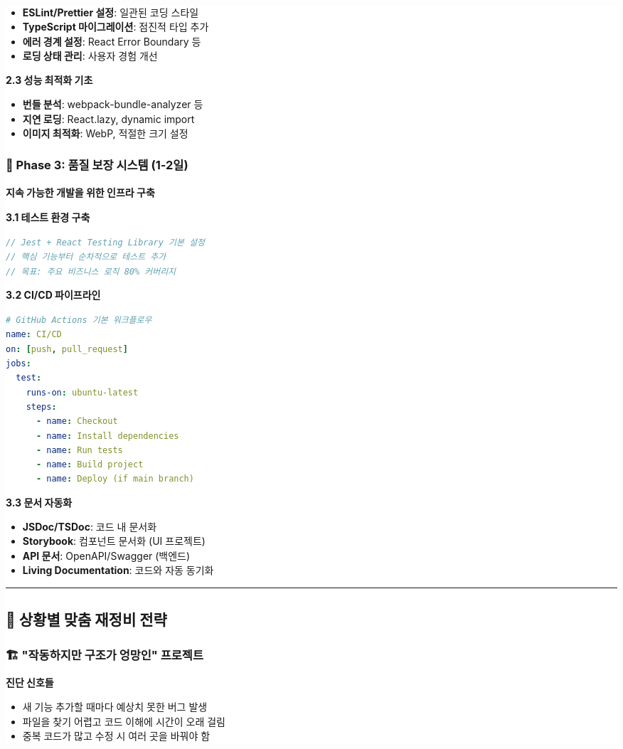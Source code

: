 - **ESLint/Prettier 설정**: 일관된 코딩 스타일
- **TypeScript 마이그레이션**: 점진적 타입 추가
- **에러 경계 설정**: React Error Boundary 등
- **로딩 상태 관리**: 사용자 경험 개선

**2.3 성능 최적화 기초**

- **번들 분석**: webpack-bundle-analyzer 등
- **지연 로딩**: React.lazy, dynamic import
- **이미지 최적화**: WebP, 적절한 크기 설정

### 🎯 Phase 3: 품질 보장 시스템 (1-2일)

**지속 가능한 개발을 위한 인프라 구축**

**3.1 테스트 환경 구축**

```javascript
// Jest + React Testing Library 기본 설정
// 핵심 기능부터 순차적으로 테스트 추가
// 목표: 주요 비즈니스 로직 80% 커버리지
```

**3.2 CI/CD 파이프라인**

```yaml
# GitHub Actions 기본 워크플로우
name: CI/CD
on: [push, pull_request]
jobs:
  test:
    runs-on: ubuntu-latest
    steps:
      - name: Checkout
      - name: Install dependencies
      - name: Run tests
      - name: Build project
      - name: Deploy (if main branch)
```

**3.3 문서 자동화**

- **JSDoc/TSDoc**: 코드 내 문서화
- **Storybook**: 컴포넌트 문서화 (UI 프로젝트)
- **API 문서**: OpenAPI/Swagger (백엔드)
- **Living Documentation**: 코드와 자동 동기화

---

## 🎯 상황별 맞춤 재정비 전략

### 🏗️ "작동하지만 구조가 엉망인" 프로젝트

**진단 신호들**

- 새 기능 추가할 때마다 예상치 못한 버그 발생
- 파일을 찾기 어렵고 코드 이해에 시간이 오래 걸림
- 중복 코드가 많고 수정 시 여러 곳을 바꿔야 함
